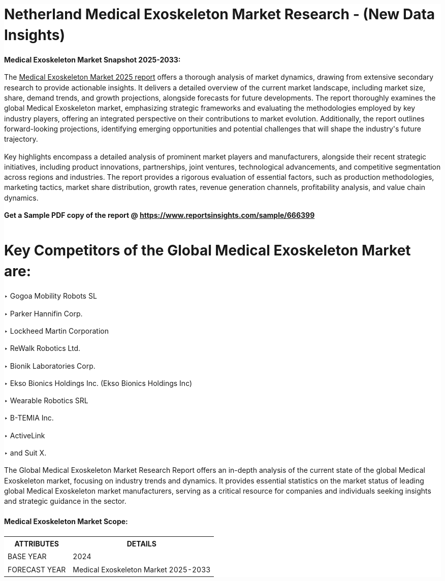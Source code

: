 # Netherland Medical Exoskeleton Market Research - (New Data Insights)

<strong>Medical Exoskeleton Market Snapshot 2025-2033:</strong>

 The <a href=https://www.reportsinsights.com/sample/666399>Medical Exoskeleton Market 2025 report</a> offers a thorough analysis of market dynamics, drawing from extensive secondary research to provide actionable insights. It delivers a detailed overview of the current market landscape, including market size, share, demand trends, and growth projections, alongside forecasts for future developments. The report thoroughly examines the global Medical Exoskeleton market, emphasizing strategic frameworks and evaluating the methodologies employed by key industry players, offering an integrated perspective on their contributions to market evolution. Additionally, the report outlines forward-looking projections, identifying emerging opportunities and potential challenges that will shape the industry's future trajectory.

Key highlights encompass a detailed analysis of prominent market players and manufacturers, alongside their recent strategic initiatives, including product innovations, partnerships, joint ventures, technological advancements, and competitive segmentation across regions and industries. The report provides a rigorous evaluation of essential factors, such as production methodologies, marketing tactics, market share distribution, growth rates, revenue generation channels, profitability analysis, and value chain dynamics.

<strong>Get a Sample PDF copy of the report @ <a href=https://www.reportsinsights.com/sample/666399>https://www.reportsinsights.com/sample/666399</a></strong>

# <strong>Key Competitors of the Global Medical Exoskeleton Market are:</strong>

‣ Gogoa Mobility Robots SL

‣ Parker Hannifin Corp.

‣ Lockheed Martin Corporation

‣ ReWalk Robotics Ltd.

‣ Bionik Laboratories Corp.

‣ Ekso Bionics Holdings Inc. (Ekso Bionics Holdings Inc)

‣ Wearable Robotics SRL

‣ B-TEMIA Inc.

‣ ActiveLink

‣ and Suit X.

The Global Medical Exoskeleton Market Research Report offers an in-depth analysis of the current state of the global Medical Exoskeleton market, focusing on industry trends and dynamics. It provides essential statistics on the market status of leading global Medical Exoskeleton market manufacturers, serving as a critical resource for companies and individuals seeking insights and strategic guidance in the sector.

<h4>Medical Exoskeleton Market Scope:</h4>
<table>
<tr>
<th>ATTRIBUTES</th>
<th>DETAILS</th>
</tr>
<tr>
<td>BASE YEAR</td>
<td>2024</td>
</tr>
<tr>
<td>FORECAST YEAR</td>
<td>Medical Exoskeleton Market 2025-2033</td>
</tr>